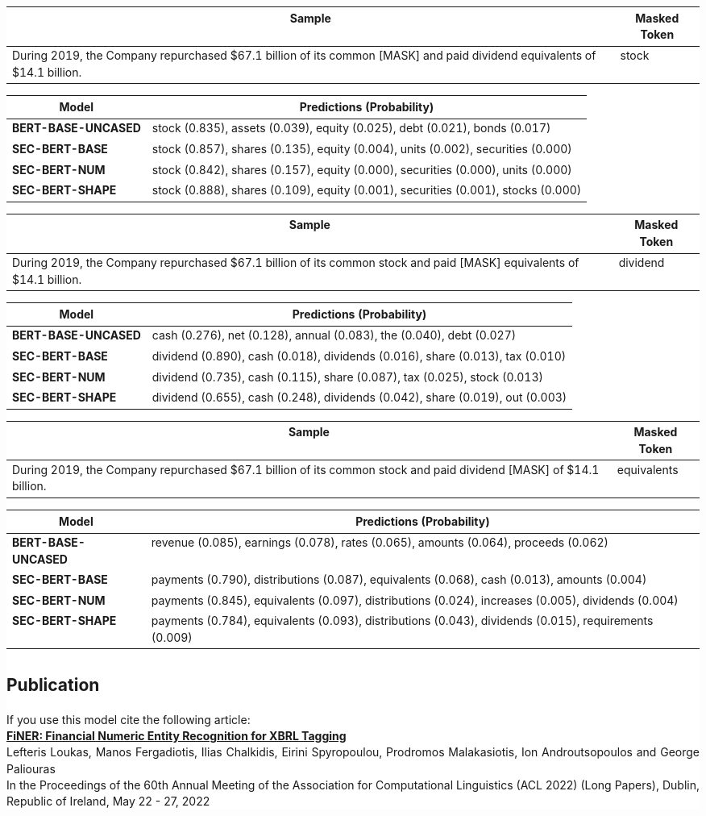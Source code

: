 
| Sample                                              | Masked Token |
| --------------------------------------------------- | ------------ |
| During 2019, the Company repurchased $67.1 billion of its common [MASK] and paid dividend equivalents of $14.1 billion. | stock

| Model                                               | Predictions (Probability)  |
| --------------------------------------------------- | ------------ |
| **BERT-BASE-UNCASED** | stock (0.835), assets (0.039), equity (0.025), debt (0.021), bonds (0.017)
| **SEC-BERT-BASE** | stock (0.857), shares (0.135), equity (0.004), units (0.002), securities (0.000)
| **SEC-BERT-NUM** | stock (0.842), shares (0.157), equity (0.000), securities (0.000), units (0.000)
| **SEC-BERT-SHAPE** | stock (0.888), shares (0.109), equity (0.001), securities (0.001), stocks (0.000)


| Sample                                              | Masked Token |
| --------------------------------------------------- | ------------ |
| During 2019, the Company repurchased $67.1 billion of its common stock and paid [MASK] equivalents of $14.1 billion. | dividend

| Model                                               | Predictions (Probability)  |
| --------------------------------------------------- | ------------ |
| **BERT-BASE-UNCASED** | cash (0.276), net (0.128), annual (0.083), the (0.040), debt (0.027)
| **SEC-BERT-BASE** | dividend (0.890), cash (0.018), dividends (0.016), share (0.013), tax (0.010)
| **SEC-BERT-NUM** | dividend (0.735), cash (0.115), share (0.087), tax (0.025), stock (0.013)
| **SEC-BERT-SHAPE** | dividend (0.655), cash (0.248), dividends (0.042), share (0.019), out (0.003)


| Sample                                              | Masked Token |
| --------------------------------------------------- | ------------ |
| During 2019, the Company repurchased $67.1 billion of its common stock and paid dividend [MASK] of $14.1 billion. | equivalents

| Model                                               | Predictions (Probability)  |
| --------------------------------------------------- | ------------ |
| **BERT-BASE-UNCASED** | revenue (0.085), earnings (0.078), rates (0.065), amounts (0.064), proceeds (0.062)
| **SEC-BERT-BASE** | payments (0.790), distributions (0.087), equivalents (0.068), cash (0.013), amounts (0.004)
| **SEC-BERT-NUM** | payments (0.845), equivalents (0.097), distributions (0.024), increases (0.005), dividends (0.004)
| **SEC-BERT-SHAPE** | payments (0.784), equivalents (0.093), distributions (0.043), dividends (0.015), requirements (0.009)

## Publication

<div style="text-align: justify">

If you use this model cite the following article:<br> 
[**FiNER: Financial Numeric Entity Recognition for XBRL Tagging**](https://arxiv.org/abs/2203.06482)<br>
Lefteris Loukas, Manos Fergadiotis, Ilias Chalkidis, Eirini Spyropoulou, Prodromos Malakasiotis, Ion Androutsopoulos and George Paliouras<br>
In the Proceedings of the 60th Annual Meeting of the Association for Computational Linguistics (ACL 2022) (Long Papers), Dublin, Republic of Ireland, May 22 - 27, 2022
</div>
